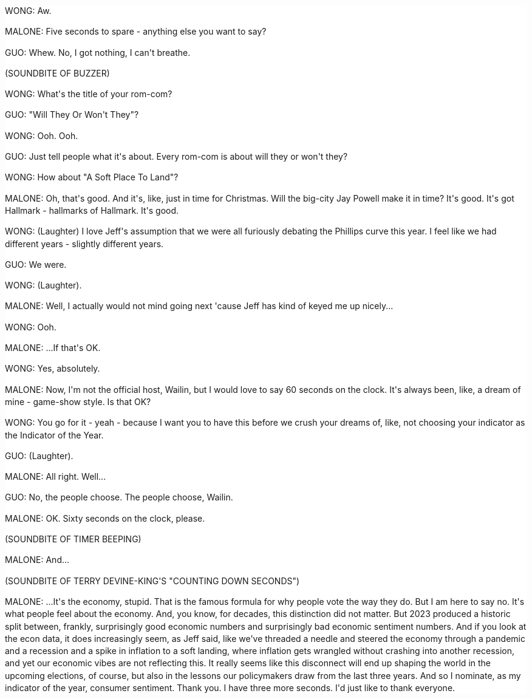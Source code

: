 WONG: Aw.

MALONE: Five seconds to spare - anything else you want to say?

GUO: Whew. No, I got nothing, I can't breathe.

(SOUNDBITE OF BUZZER)

WONG: What's the title of your rom-com?

GUO: "Will They Or Won't They"?

WONG: Ooh. Ooh.

GUO: Just tell people what it's about. Every rom-com is about will they or won't they?

WONG: How about "A Soft Place To Land"?

MALONE: Oh, that's good. And it's, like, just in time for Christmas. Will the big-city Jay Powell make it in time? It's good. It's got Hallmark - hallmarks of Hallmark. It's good.

WONG: (Laughter) I love Jeff's assumption that we were all furiously debating the Phillips curve this year. I feel like we had different years - slightly different years.

GUO: We were.

WONG: (Laughter).

MALONE: Well, I actually would not mind going next 'cause Jeff has kind of keyed me up nicely...

WONG: Ooh.

MALONE: ...If that's OK.

WONG: Yes, absolutely.

MALONE: Now, I'm not the official host, Wailin, but I would love to say 60 seconds on the clock. It's always been, like, a dream of mine - game-show style. Is that OK?

WONG: You go for it - yeah - because I want you to have this before we crush your dreams of, like, not choosing your indicator as the Indicator of the Year.

GUO: (Laughter).

MALONE: All right. Well...

GUO: No, the people choose. The people choose, Wailin.

MALONE: OK. Sixty seconds on the clock, please.

(SOUNDBITE OF TIMER BEEPING)

MALONE: And...

(SOUNDBITE OF TERRY DEVINE-KING'S "COUNTING DOWN SECONDS")

MALONE: ...It's the economy, stupid. That is the famous formula for why people vote the way they do. But I am here to say no. It's what people feel about the economy. And, you know, for decades, this distinction did not matter. But 2023 produced a historic split between, frankly, surprisingly good economic numbers and surprisingly bad economic sentiment numbers. And if you look at the econ data, it does increasingly seem, as Jeff said, like we've threaded a needle and steered the economy through a pandemic and a recession and a spike in inflation to a soft landing, where inflation gets wrangled without crashing into another recession, and yet our economic vibes are not reflecting this. It really seems like this disconnect will end up shaping the world in the upcoming elections, of course, but also in the lessons our policymakers draw from the last three years. And so I nominate, as my indicator of the year, consumer sentiment. Thank you. I have three more seconds. I'd just like to thank everyone.
